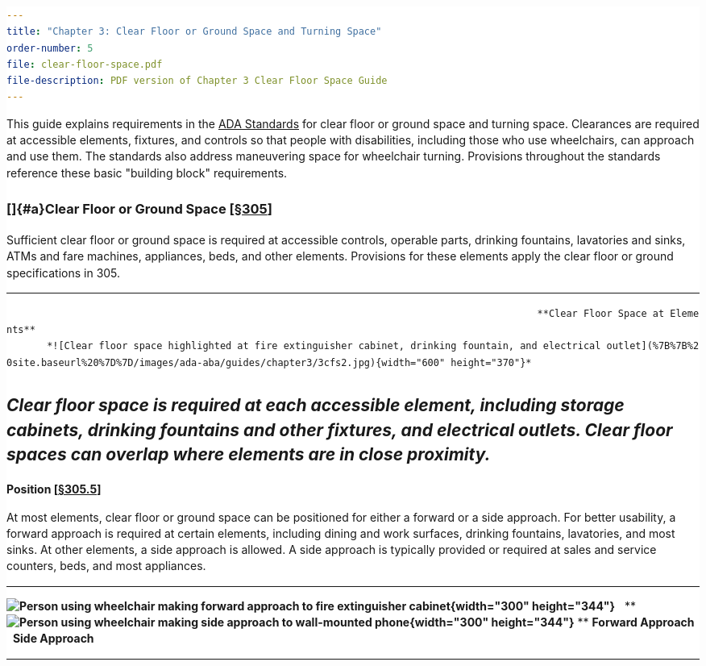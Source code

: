 ```yaml
---
title: "Chapter 3: Clear Floor or Ground Space and Turning Space"
order-number: 5
file: clear-floor-space.pdf
file-description: PDF version of Chapter 3 Clear Floor Space Guide
---
```

This guide explains requirements in the [ADA
Standards](../ada-standards.html) for clear floor or ground space and
turning space. Clearances are required at accessible elements, fixtures,
and controls so that people with disabilities, including those who use
wheelchairs, can approach and use them. The standards also address
maneuvering space for wheelchair turning. Provisions throughout the
standards reference these basic "building block" requirements.

### []{#a}Clear Floor or Ground Space \[[§305](../ada-standards/chapter-3-building-blocks.html#305%20Clear%20Floor%20or%20Ground%20Space)\]

Sufficient clear floor or ground space is required at accessible
controls, operable parts, drinking fountains, lavatories and sinks, ATMs
and fare machines, appliances, beds, and other elements. Provisions for
these elements apply the clear floor or ground specifications in 305.

  ------------------------------------------------------------------------------------------------------------------------------------------------------------------------------------------------------------------------------
                                                                                                **Clear Floor Space at Elements**
           *![Clear floor space highlighted at fire extinguisher cabinet, drinking fountain, and electrical outlet](%7B%7B%20site.baseurl%20%7D%7D/images/ada-aba/guides/chapter3/3cfs2.jpg){width="600" height="370"}*
   *Clear floor space is required at each accessible element, including storage cabinets, drinking fountains and other fixtures, and electrical outlets. Clear floor spaces can overlap where elements are in close proximity.*
  ------------------------------------------------------------------------------------------------------------------------------------------------------------------------------------------------------------------------------

**Position
\[[§305.5](../ada-standards/chapter-3-building-blocks.html#305%20Clear%20Floor%20or%20Ground%20Space)\]**

At most elements, clear floor or ground space can be positioned for
either a forward or a side approach. For better usability, a forward
approach is required at certain elements, including dining and work
surfaces, drinking fountains, lavatories, and most sinks. At other
elements, a side approach is allowed. A side approach is typically
provided or required at sales and service counters, beds, and most
appliances.

  ---------------------------------------------------------------------------------------------------------------------------------------------------------------------------------------- --- -----------------------------------------------------------------------------------------------------------------------------------------------------------------------------------
   **![Person using wheelchair making forward approach to fire extinguisher cabinet](%7B%7B%20site.baseurl%20%7D%7D/images/ada-aba/guides/chapter3/3cfs3.jpg){width="300" height="344"}**       ****![Person using wheelchair making side approach to wall-mounted phone](%7B%7B%20site.baseurl%20%7D%7D/images/ada-aba/guides/chapter3/3cfs4.jpg){width="300" height="344"}** **
                                                                                    **Forward Approach**                                                                                                                                                                        **Side Approach**
  ---------------------------------------------------------------------------------------------------------------------------------------------------------------------------------------- --- -----------------------------------------------------------------------------------------------------------------------------------------------------------------------------------
